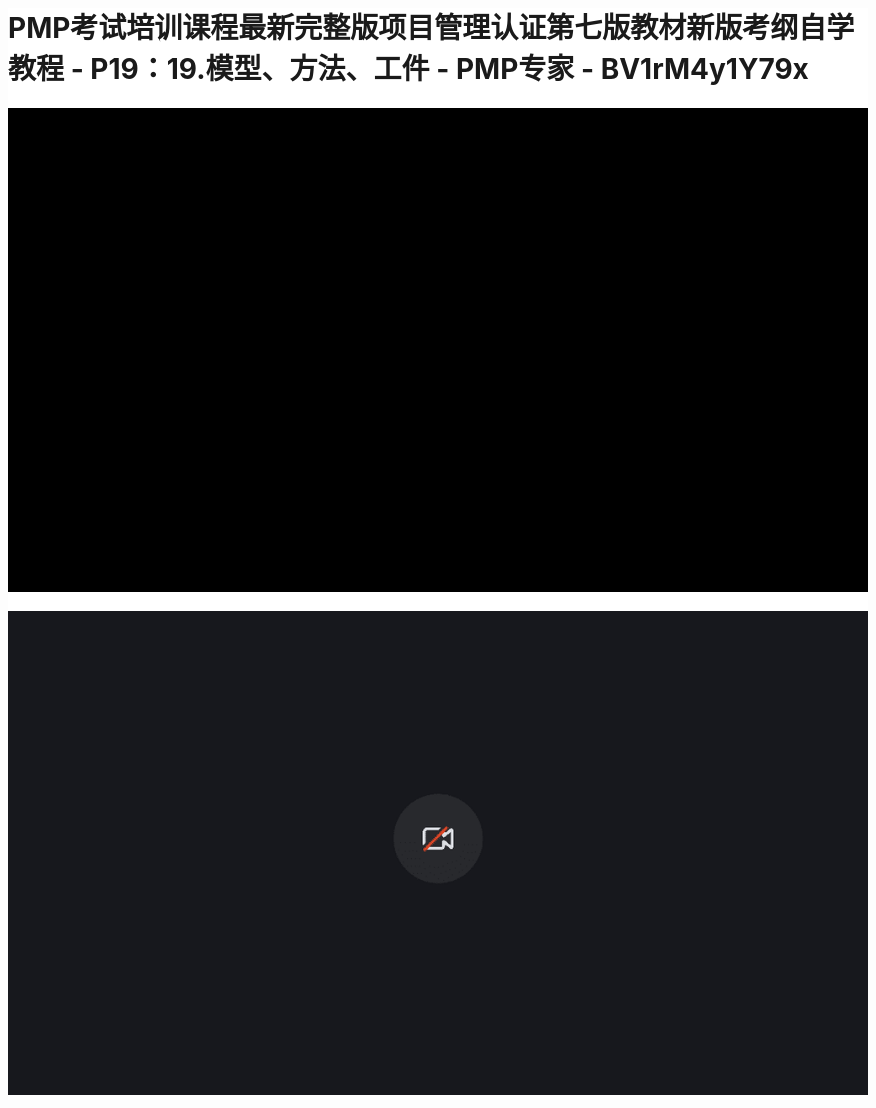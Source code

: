 # PMP考试培训课程最新完整版项目管理认证第七版教材新版考纲自学教程 - P19：19.模型、方法、工件 - PMP专家 - BV1rM4y1Y79x

![](img/866635307acbbbbd381d72e7e321052f_0.png)

![](img/866635307acbbbbd381d72e7e321052f_1.png)
